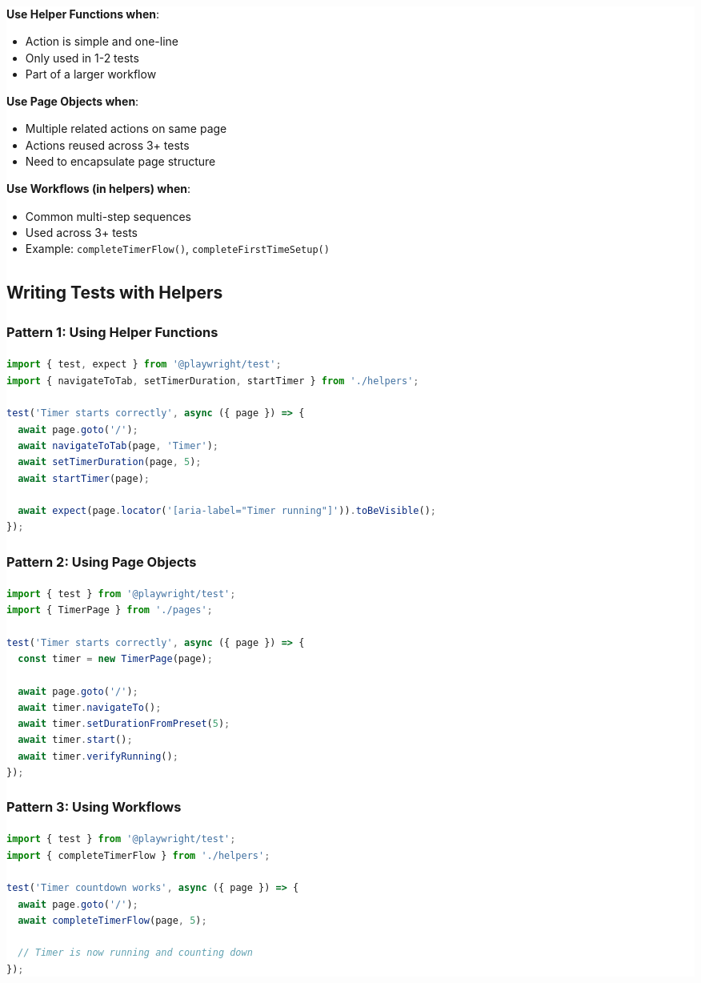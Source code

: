 **Use Helper Functions when**:
- Action is simple and one-line
- Only used in 1-2 tests
- Part of a larger workflow

**Use Page Objects when**:
- Multiple related actions on same page
- Actions reused across 3+ tests
- Need to encapsulate page structure

**Use Workflows (in helpers) when**:
- Common multi-step sequences
- Used across 3+ tests
- Example: `completeTimerFlow()`, `completeFirstTimeSetup()`

## Writing Tests with Helpers

### Pattern 1: Using Helper Functions

```typescript
import { test, expect } from '@playwright/test';
import { navigateToTab, setTimerDuration, startTimer } from './helpers';

test('Timer starts correctly', async ({ page }) => {
  await page.goto('/');
  await navigateToTab(page, 'Timer');
  await setTimerDuration(page, 5);
  await startTimer(page);

  await expect(page.locator('[aria-label="Timer running"]')).toBeVisible();
});
```

### Pattern 2: Using Page Objects

```typescript
import { test } from '@playwright/test';
import { TimerPage } from './pages';

test('Timer starts correctly', async ({ page }) => {
  const timer = new TimerPage(page);

  await page.goto('/');
  await timer.navigateTo();
  await timer.setDurationFromPreset(5);
  await timer.start();
  await timer.verifyRunning();
});
```

### Pattern 3: Using Workflows

```typescript
import { test } from '@playwright/test';
import { completeTimerFlow } from './helpers';

test('Timer countdown works', async ({ page }) => {
  await page.goto('/');
  await completeTimerFlow(page, 5);

  // Timer is now running and counting down
});
```
